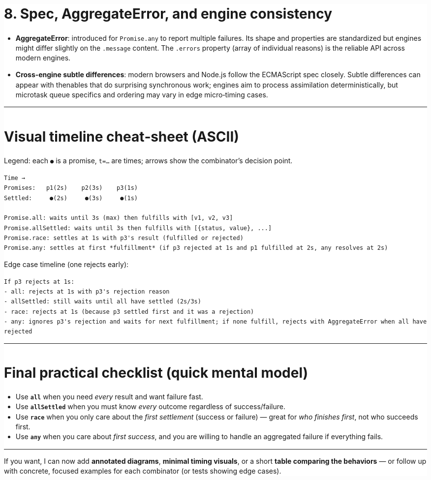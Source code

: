 
# 8. Spec, AggregateError, and engine consistency

* **AggregateError**: introduced for `Promise.any` to report multiple failures. Its shape and properties are standardized but engines might differ slightly on the `.message` content. The `.errors` property (array of individual reasons) is the reliable API across modern engines.

* **Cross‑engine subtle differences**: modern browsers and Node.js follow the ECMAScript spec closely. Subtle differences can appear with thenables that do surprising synchronous work; engines aim to process assimilation deterministically, but microtask queue specifics and ordering may vary in edge micro‑timing cases.

---

# Visual timeline cheat‑sheet (ASCII)

Legend: each `●` is a promise, `t=…` are times; arrows show the combinator’s decision point.

```
Time →
Promises:   p1(2s)    p2(3s)    p3(1s)
Settled:     ●(2s)     ●(3s)     ●(1s)

Promise.all: waits until 3s (max) then fulfills with [v1, v2, v3]
Promise.allSettled: waits until 3s then fulfills with [{status, value}, ...]
Promise.race: settles at 1s with p3's result (fulfilled or rejected)
Promise.any: settles at first *fulfillment* (if p3 rejected at 1s and p1 fulfilled at 2s, any resolves at 2s)
```

Edge case timeline (one rejects early):

```
If p3 rejects at 1s:
- all: rejects at 1s with p3's rejection reason
- allSettled: still waits until all have settled (2s/3s)
- race: rejects at 1s (because p3 settled first and it was a rejection)
- any: ignores p3's rejection and waits for next fulfillment; if none fulfill, rejects with AggregateError when all have rejected
```

---

# Final practical checklist (quick mental model)

* Use **`all`** when you need *every* result and want failure fast.
* Use **`allSettled`** when you must know *every* outcome regardless of success/failure.
* Use **`race`** when you only care about the *first settlement* (success or failure) — great for *who finishes first*, not who succeeds first.
* Use **`any`** when you care about *first success*, and you are willing to handle an aggregated failure if everything fails.

---

If you want, I can now add **annotated diagrams**, **minimal timing visuals**, or a short **table comparing the behaviors** — or follow up with concrete, focused examples for each combinator (or tests showing edge cases).
